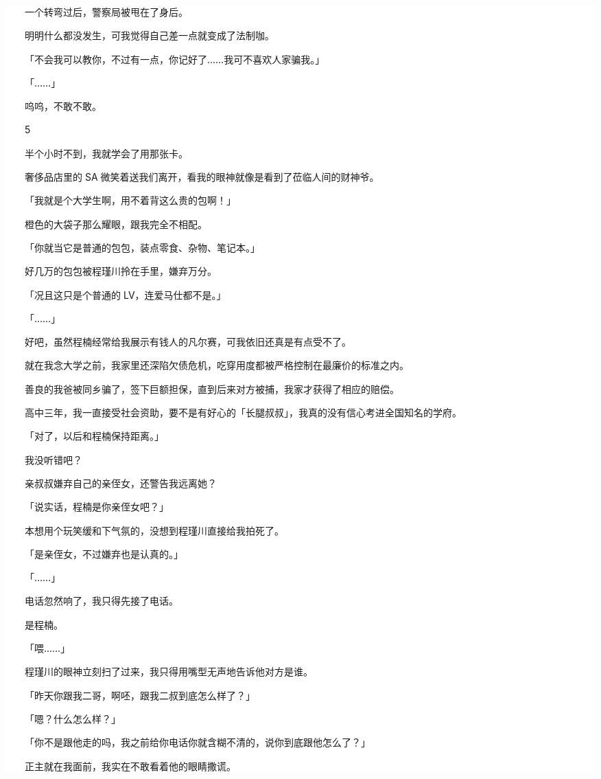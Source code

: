 &emsp;&emsp;一个转弯过后，警察局被甩在了身后。  
  
&emsp;&emsp;明明什么都没发生，可我觉得自己差一点就变成了法制咖。  
  
&emsp;&emsp;「不会我可以教你，不过有一点，你记好了……我可不喜欢人家骗我。」  
  
&emsp;&emsp;「……」  
  
&emsp;&emsp;呜呜，不敢不敢。  
  
&emsp;&emsp;5  
  
&emsp;&emsp;半个小时不到，我就学会了用那张卡。  
  
&emsp;&emsp;奢侈品店里的 SA 微笑着送我们离开，看我的眼神就像是看到了莅临人间的财神爷。  
  
&emsp;&emsp;「我就是个大学生啊，用不着背这么贵的包啊！」  
  
&emsp;&emsp;橙色的大袋子那么耀眼，跟我完全不相配。  
  
&emsp;&emsp;「你就当它是普通的包包，装点零食、杂物、笔记本。」  
  
&emsp;&emsp;好几万的包包被程瑾川拎在手里，嫌弃万分。  
  
&emsp;&emsp;「况且这只是个普通的 LV，连爱马仕都不是。」  
  
&emsp;&emsp;「……」  
  
&emsp;&emsp;好吧，虽然程楠经常给我展示有钱人的凡尔赛，可我依旧还真是有点受不了。  
  
&emsp;&emsp;就在我念大学之前，我家里还深陷欠债危机，吃穿用度都被严格控制在最廉价的标准之内。  
  
&emsp;&emsp;善良的我爸被同乡骗了，签下巨额担保，直到后来对方被捕，我家才获得了相应的赔偿。  
  
&emsp;&emsp;高中三年，我一直接受社会资助，要不是有好心的「长腿叔叔」，我真的没有信心考进全国知名的学府。  
  
&emsp;&emsp;「对了，以后和程楠保持距离。」  
  
&emsp;&emsp;我没听错吧？  
  
&emsp;&emsp;亲叔叔嫌弃自己的亲侄女，还警告我远离她？  
  
&emsp;&emsp;「说实话，程楠是你亲侄女吧？」  
  
&emsp;&emsp;本想用个玩笑缓和下气氛的，没想到程瑾川直接给我拍死了。  
  
&emsp;&emsp;「是亲侄女，不过嫌弃也是认真的。」  
  
&emsp;&emsp;「……」  
  
&emsp;&emsp;电话忽然响了，我只得先接了电话。  
  
&emsp;&emsp;是程楠。  
  
&emsp;&emsp;「喂……」  
  
&emsp;&emsp;程瑾川的眼神立刻扫了过来，我只得用嘴型无声地告诉他对方是谁。  
  
&emsp;&emsp;「昨天你跟我二哥，啊呸，跟我二叔到底怎么样了？」  
  
&emsp;&emsp;「嗯？什么怎么样？」  
  
&emsp;&emsp;「你不是跟他走的吗，我之前给你电话你就含糊不清的，说你到底跟他怎么了？」  
  
&emsp;&emsp;正主就在我面前，我实在不敢看着他的眼睛撒谎。  
  